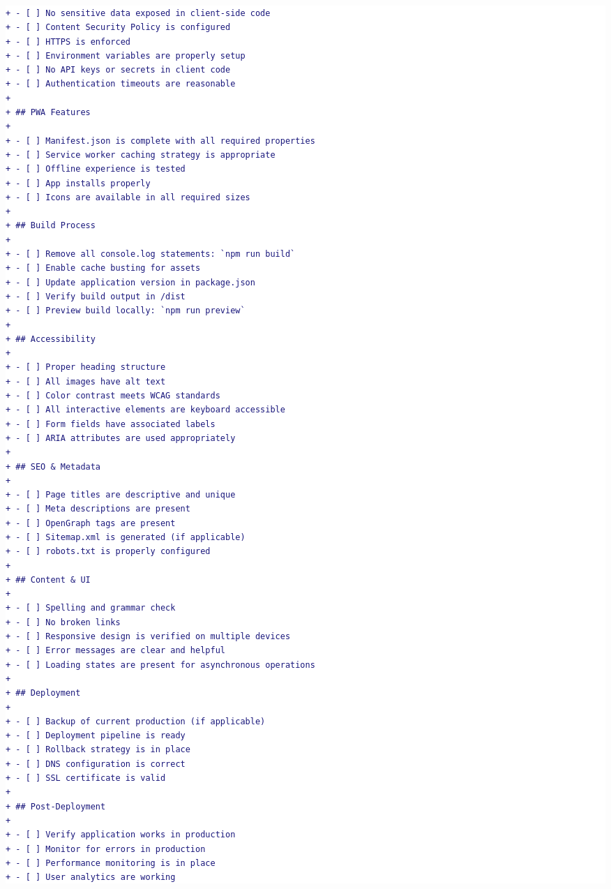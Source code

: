```diff
+ - [ ] No sensitive data exposed in client-side code
+ - [ ] Content Security Policy is configured
+ - [ ] HTTPS is enforced
+ - [ ] Environment variables are properly setup
+ - [ ] No API keys or secrets in client code
+ - [ ] Authentication timeouts are reasonable
+ 
+ ## PWA Features
+ 
+ - [ ] Manifest.json is complete with all required properties
+ - [ ] Service worker caching strategy is appropriate
+ - [ ] Offline experience is tested
+ - [ ] App installs properly
+ - [ ] Icons are available in all required sizes
+ 
+ ## Build Process
+ 
+ - [ ] Remove all console.log statements: `npm run build`
+ - [ ] Enable cache busting for assets
+ - [ ] Update application version in package.json
+ - [ ] Verify build output in /dist
+ - [ ] Preview build locally: `npm run preview`
+ 
+ ## Accessibility
+ 
+ - [ ] Proper heading structure
+ - [ ] All images have alt text
+ - [ ] Color contrast meets WCAG standards
+ - [ ] All interactive elements are keyboard accessible
+ - [ ] Form fields have associated labels
+ - [ ] ARIA attributes are used appropriately
+ 
+ ## SEO & Metadata
+ 
+ - [ ] Page titles are descriptive and unique
+ - [ ] Meta descriptions are present
+ - [ ] OpenGraph tags are present
+ - [ ] Sitemap.xml is generated (if applicable)
+ - [ ] robots.txt is properly configured
+ 
+ ## Content & UI
+ 
+ - [ ] Spelling and grammar check
+ - [ ] No broken links
+ - [ ] Responsive design is verified on multiple devices
+ - [ ] Error messages are clear and helpful
+ - [ ] Loading states are present for asynchronous operations
+ 
+ ## Deployment
+ 
+ - [ ] Backup of current production (if applicable)
+ - [ ] Deployment pipeline is ready
+ - [ ] Rollback strategy is in place
+ - [ ] DNS configuration is correct
+ - [ ] SSL certificate is valid
+ 
+ ## Post-Deployment
+ 
+ - [ ] Verify application works in production
+ - [ ] Monitor for errors in production
+ - [ ] Performance monitoring is in place
+ - [ ] User analytics are working 
```